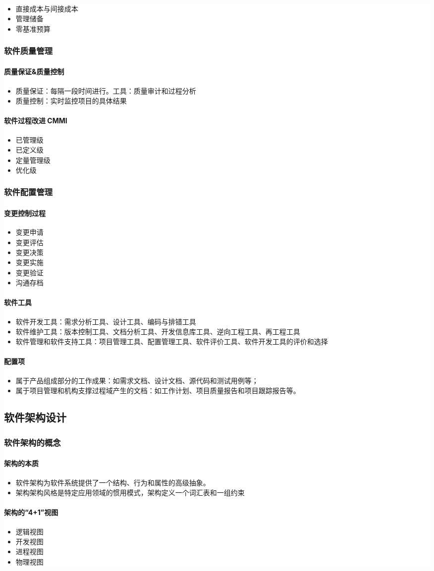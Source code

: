 - 直接成本与间接成本
- 管理储备
- 零基准预算

### 软件质量管理

#### 质量保证&质量控制

- 质量保证：每隔一段时间进行。工具：质量审计和过程分析
- 质量控制：实时监控项目的具体结果

#### 软件过程改进 CMMI

- 已管理级
- 已定义级
- 定量管理级
- 优化级

### 软件配置管理

#### 变更控制过程

- 变更申请
- 变更评估
- 变更决策
- 变更实施
- 变更验证
- 沟通存档

#### 软件工具

- 软件开发工具：需求分析工具、设计工具、编码与排错工具
- 软件维护工具：版本控制工具、文档分析工具、开发信息库工具、逆向工程工具、再工程工具
- 软件管理和软件支持工具：项目管理工具、配置管理工具、软件评价工具、软件开发工具的评价和选择

#### 配置项

- 属于产品组成部分的工作成果：如需求文档、设计文档、源代码和测试用例等；
- 属于项目管理和机构支撑过程域产生的文档：如工作计划、项目质量报告和项目跟踪报告等。

## 软件架构设计

### 软件架构的概念

#### 架构的本质

- 软件架构为软件系统提供了一个结构、行为和属性的高级抽象。
- 架构架构风格是特定应用领域的惯用模式，架构定义一个词汇表和一组约束

#### 架构的“4+1”视图

- 逻辑视图
- 开发视图
- 进程视图
- 物理视图
